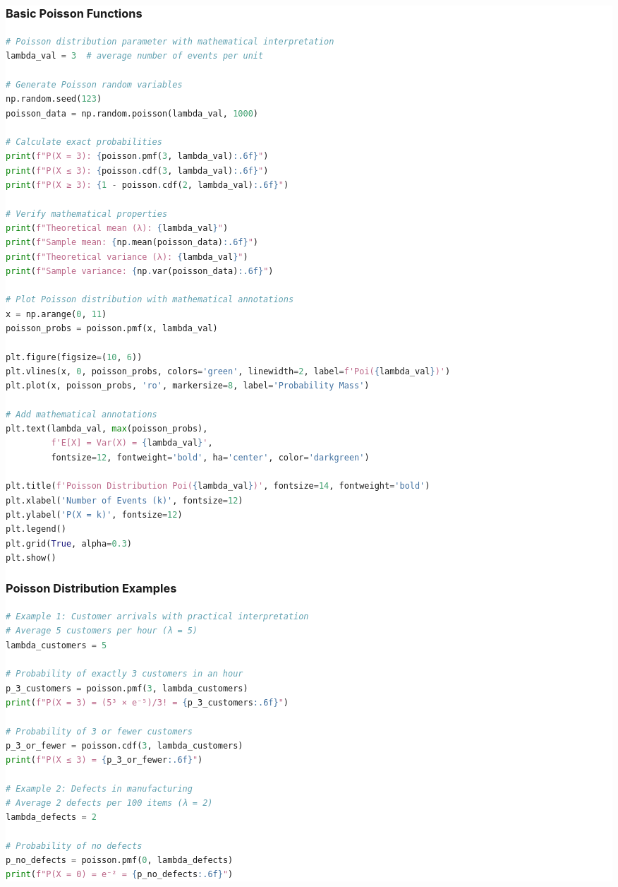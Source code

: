 ### Basic Poisson Functions

```python
# Poisson distribution parameter with mathematical interpretation
lambda_val = 3  # average number of events per unit

# Generate Poisson random variables
np.random.seed(123)
poisson_data = np.random.poisson(lambda_val, 1000)

# Calculate exact probabilities
print(f"P(X = 3): {poisson.pmf(3, lambda_val):.6f}")
print(f"P(X ≤ 3): {poisson.cdf(3, lambda_val):.6f}")
print(f"P(X ≥ 3): {1 - poisson.cdf(2, lambda_val):.6f}")

# Verify mathematical properties
print(f"Theoretical mean (λ): {lambda_val}")
print(f"Sample mean: {np.mean(poisson_data):.6f}")
print(f"Theoretical variance (λ): {lambda_val}")
print(f"Sample variance: {np.var(poisson_data):.6f}")

# Plot Poisson distribution with mathematical annotations
x = np.arange(0, 11)
poisson_probs = poisson.pmf(x, lambda_val)

plt.figure(figsize=(10, 6))
plt.vlines(x, 0, poisson_probs, colors='green', linewidth=2, label=f'Poi({lambda_val})')
plt.plot(x, poisson_probs, 'ro', markersize=8, label='Probability Mass')

# Add mathematical annotations
plt.text(lambda_val, max(poisson_probs), 
         f'E[X] = Var(X) = {lambda_val}', 
         fontsize=12, fontweight='bold', ha='center', color='darkgreen')

plt.title(f'Poisson Distribution Poi({lambda_val})', fontsize=14, fontweight='bold')
plt.xlabel('Number of Events (k)', fontsize=12)
plt.ylabel('P(X = k)', fontsize=12)
plt.legend()
plt.grid(True, alpha=0.3)
plt.show()
```

### Poisson Distribution Examples

```python
# Example 1: Customer arrivals with practical interpretation
# Average 5 customers per hour (λ = 5)
lambda_customers = 5

# Probability of exactly 3 customers in an hour
p_3_customers = poisson.pmf(3, lambda_customers)
print(f"P(X = 3) = (5³ × e⁻⁵)/3! = {p_3_customers:.6f}")

# Probability of 3 or fewer customers
p_3_or_fewer = poisson.cdf(3, lambda_customers)
print(f"P(X ≤ 3) = {p_3_or_fewer:.6f}")

# Example 2: Defects in manufacturing
# Average 2 defects per 100 items (λ = 2)
lambda_defects = 2

# Probability of no defects
p_no_defects = poisson.pmf(0, lambda_defects)
print(f"P(X = 0) = e⁻² = {p_no_defects:.6f}")
```